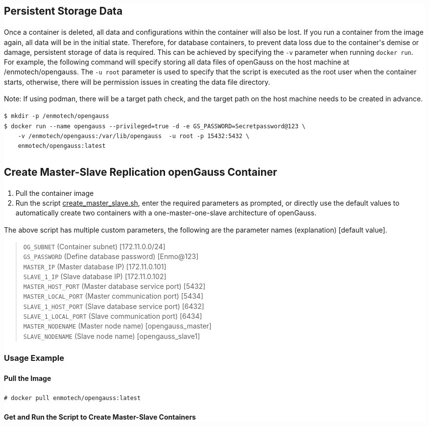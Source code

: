 ## Persistent Storage Data

Once a container is deleted, all data and configurations within the container will also be lost. If you run a container from the image again, all data will be in the initial state. Therefore, for database containers, to prevent data loss due to the container's demise or damage, persistent storage of data is required. This can be achieved by specifying the `-v` parameter when running `docker run`. For example, the following command will specify storing all data files of openGauss on the host machine at /enmotech/opengauss. The `-u root` parameter is used to specify that the script is executed as the root user when the container starts, otherwise, there will be permission issues in creating the data file directory.

Note: If using podman, there will be a target path check, and the target path on the host machine needs to be created in advance.

```console
$ mkdir -p /enmotech/opengauss
$ docker run --name opengauss --privileged=true -d -e GS_PASSWORD=Secretpassword@123 \
    -v /enmotech/opengauss:/var/lib/opengauss  -u root -p 15432:5432 \
    enmotech/opengauss:latest
```

## Create Master-Slave Replication openGauss Container

1. Pull the container image
2. Run the script [create_master_slave.sh](https://github.com/enmotech/enmotech-docker-opengauss/blob/master/create_master_slave.sh), enter the required parameters as prompted, or directly use the default values to automatically create two containers with a one-master-one-slave architecture of openGauss.

The above script has multiple custom parameters, the following are the parameter names (explanation) [default value].

> `OG_SUBNET` (Container subnet) [172.11.0.0/24]  
> `GS_PASSWORD` (Define database password) [Enmo@123]  
> `MASTER_IP` (Master database IP) [172.11.0.101]  
> `SLAVE_1_IP` (Slave database IP) [172.11.0.102]  
> `MASTER_HOST_PORT` (Master database service port) [5432]  
> `MASTER_LOCAL_PORT` (Master communication port) [5434]  
> `SLAVE_1_HOST_PORT` (Slave database service port) [6432]  
> `SLAVE_1_LOCAL_PORT` (Slave communication port) [6434]  
> `MASTER_NODENAME` (Master node name) [opengauss_master]  
> `SLAVE_NODENAME` (Slave node name) [opengauss_slave1]  

### Usage Example

#### Pull the Image

```console
# docker pull enmotech/opengauss:latest
```

#### Get and Run the Script to Create Master-Slave Containers

